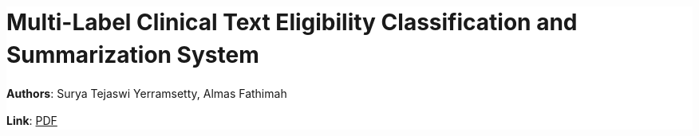 # Multi-Label Clinical Text Eligibility Classification and Summarization System 

**Authors**: Surya Tejaswi Yerramsetty, Almas Fathimah  

**Link**: [PDF](https://arxiv.org/pdf/2510.13115)  

